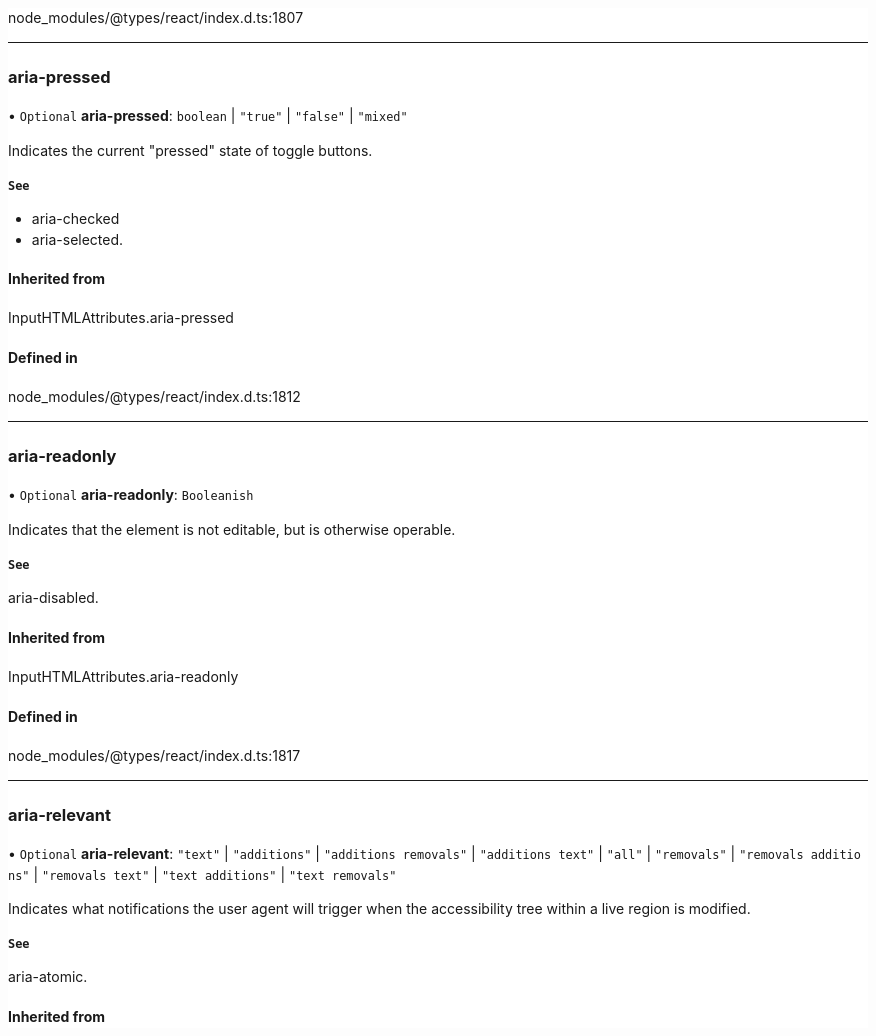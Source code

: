 node_modules/@types/react/index.d.ts:1807

___

### aria-pressed

• `Optional` **aria-pressed**: `boolean` \| ``"true"`` \| ``"false"`` \| ``"mixed"``

Indicates the current "pressed" state of toggle buttons.

**`See`**

 - aria-checked
 - aria-selected.

#### Inherited from

InputHTMLAttributes.aria-pressed

#### Defined in

node_modules/@types/react/index.d.ts:1812

___

### aria-readonly

• `Optional` **aria-readonly**: `Booleanish`

Indicates that the element is not editable, but is otherwise operable.

**`See`**

aria-disabled.

#### Inherited from

InputHTMLAttributes.aria-readonly

#### Defined in

node_modules/@types/react/index.d.ts:1817

___

### aria-relevant

• `Optional` **aria-relevant**: ``"text"`` \| ``"additions"`` \| ``"additions removals"`` \| ``"additions text"`` \| ``"all"`` \| ``"removals"`` \| ``"removals additions"`` \| ``"removals text"`` \| ``"text additions"`` \| ``"text removals"``

Indicates what notifications the user agent will trigger when the accessibility tree within a live region is modified.

**`See`**

aria-atomic.

#### Inherited from

